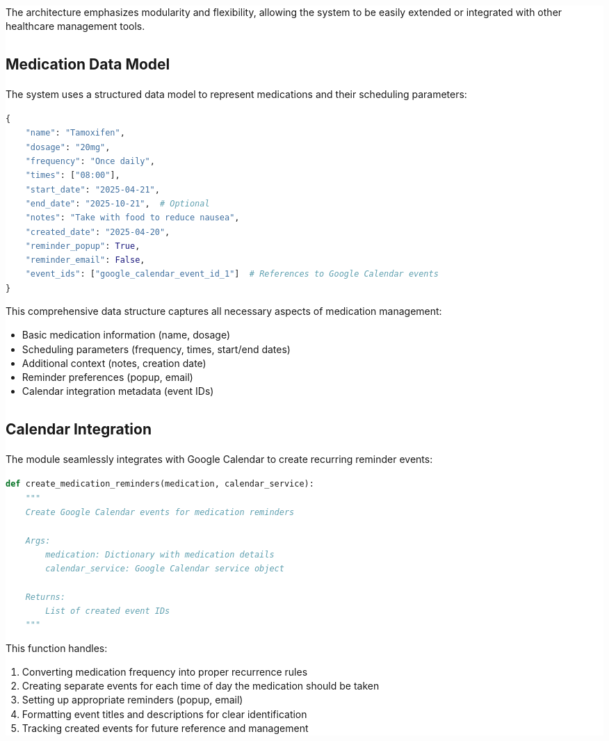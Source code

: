 The architecture emphasizes modularity and flexibility, allowing the system to be easily extended or integrated with other healthcare management tools.

## Medication Data Model

The system uses a structured data model to represent medications and their scheduling parameters:

```python
{
    "name": "Tamoxifen",
    "dosage": "20mg",
    "frequency": "Once daily",
    "times": ["08:00"],
    "start_date": "2025-04-21",
    "end_date": "2025-10-21",  # Optional
    "notes": "Take with food to reduce nausea",
    "created_date": "2025-04-20",
    "reminder_popup": True,
    "reminder_email": False,
    "event_ids": ["google_calendar_event_id_1"]  # References to Google Calendar events
}
```

This comprehensive data structure captures all necessary aspects of medication management:

- Basic medication information (name, dosage)
- Scheduling parameters (frequency, times, start/end dates)
- Additional context (notes, creation date)
- Reminder preferences (popup, email)
- Calendar integration metadata (event IDs)

## Calendar Integration

The module seamlessly integrates with Google Calendar to create recurring reminder events:

```python
def create_medication_reminders(medication, calendar_service):
    """
    Create Google Calendar events for medication reminders
    
    Args:
        medication: Dictionary with medication details
        calendar_service: Google Calendar service object
        
    Returns:
        List of created event IDs
    """
```

This function handles:

1. Converting medication frequency into proper recurrence rules
2. Creating separate events for each time of day the medication should be taken
3. Setting up appropriate reminders (popup, email)
4. Formatting event titles and descriptions for clear identification
5. Tracking created events for future reference and management
